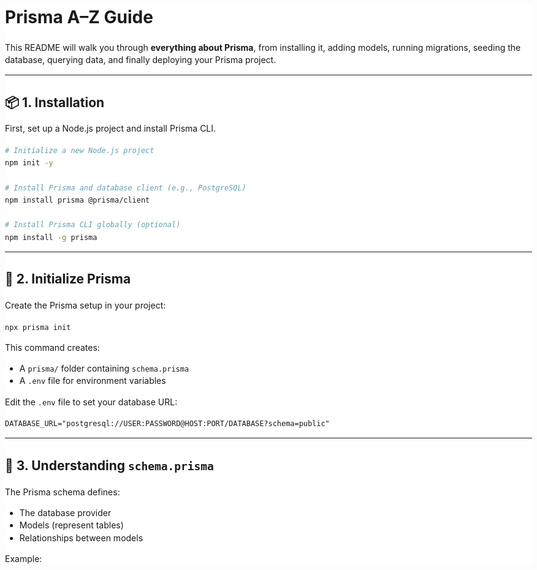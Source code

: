 # Prisma A–Z Guide

This README will walk you through **everything about Prisma**, from installing it, adding models, running migrations, seeding the database, querying data, and finally deploying your Prisma project.

---

## 📦 1. Installation
 
First, set up a Node.js project and install Prisma CLI.

```bash
# Initialize a new Node.js project
npm init -y

# Install Prisma and database client (e.g., PostgreSQL)
npm install prisma @prisma/client

# Install Prisma CLI globally (optional)
npm install -g prisma
```

---

## 📂 2. Initialize Prisma

Create the Prisma setup in your project:

```bash
npx prisma init
```

This command creates:

* A `prisma/` folder containing `schema.prisma`
* A `.env` file for environment variables

Edit the `.env` file to set your database URL:

```env
DATABASE_URL="postgresql://USER:PASSWORD@HOST:PORT/DATABASE?schema=public"
```

---

## 📜 3. Understanding `schema.prisma`

The Prisma schema defines:

* The database provider
* Models (represent tables)
* Relationships between models

Example:
